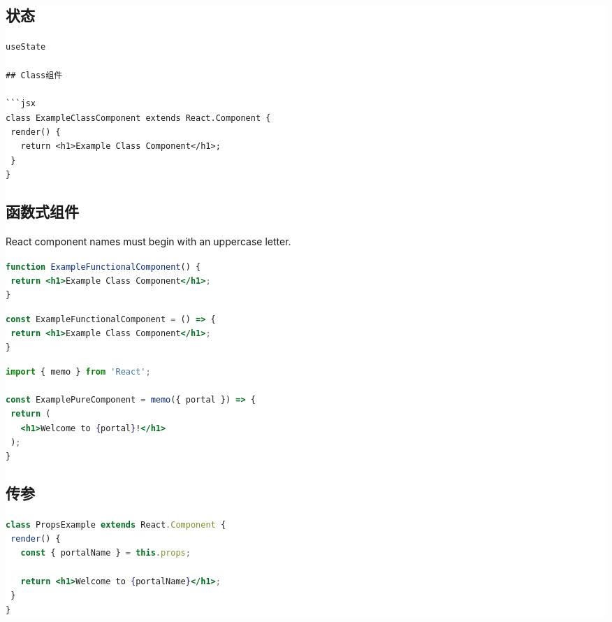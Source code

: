 ## 状态

```
useState

## Class组件

```jsx
class ExampleClassComponent extends React.Component {
 render() {
   return <h1>Example Class Component</h1>;
 }
}
```

## 函数式组件

React component names must begin with an uppercase letter.

```jsx
function ExampleFunctionalComponent() {
 return <h1>Example Class Component</h1>;
}
```

```jsx
const ExampleFunctionalComponent = () => {
 return <h1>Example Class Component</h1>;
}
```

```jsx
import { memo } from 'React';
 
const ExamplePureComponent = memo({ portal }) => {
 return (
   <h1>Welcome to {portal}!</h1>
 );
}
```


## 传参

```jsx
class PropsExample extends React.Component {
 render() {
   const { portalName } = this.props;

   return <h1>Welcome to {portalName}</h1>;
 }
}
```
